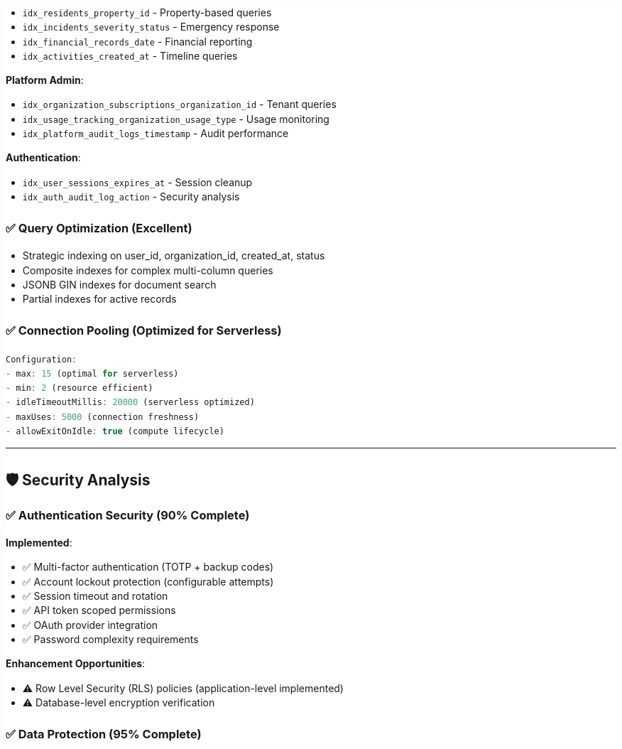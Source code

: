 - `idx_residents_property_id` - Property-based queries
- `idx_incidents_severity_status` - Emergency response
- `idx_financial_records_date` - Financial reporting
- `idx_activities_created_at` - Timeline queries

**Platform Admin**:

- `idx_organization_subscriptions_organization_id` - Tenant queries
- `idx_usage_tracking_organization_usage_type` - Usage monitoring
- `idx_platform_audit_logs_timestamp` - Audit performance

**Authentication**:

- `idx_user_sessions_expires_at` - Session cleanup
- `idx_auth_audit_log_action` - Security analysis

### ✅ Query Optimization (Excellent)

- Strategic indexing on user_id, organization_id, created_at, status
- Composite indexes for complex multi-column queries
- JSONB GIN indexes for document search
- Partial indexes for active records

### ✅ Connection Pooling (Optimized for Serverless)

```typescript
Configuration:
- max: 15 (optimal for serverless)
- min: 2 (resource efficient)
- idleTimeoutMillis: 20000 (serverless optimized)
- maxUses: 5000 (connection freshness)
- allowExitOnIdle: true (compute lifecycle)
```

---

## 🛡️ Security Analysis

### ✅ Authentication Security (90% Complete)

**Implemented**:

- ✅ Multi-factor authentication (TOTP + backup codes)
- ✅ Account lockout protection (configurable attempts)
- ✅ Session timeout and rotation
- ✅ API token scoped permissions
- ✅ OAuth provider integration
- ✅ Password complexity requirements

**Enhancement Opportunities**:

- ⚠️ Row Level Security (RLS) policies (application-level implemented)
- ⚠️ Database-level encryption verification

### ✅ Data Protection (95% Complete)
